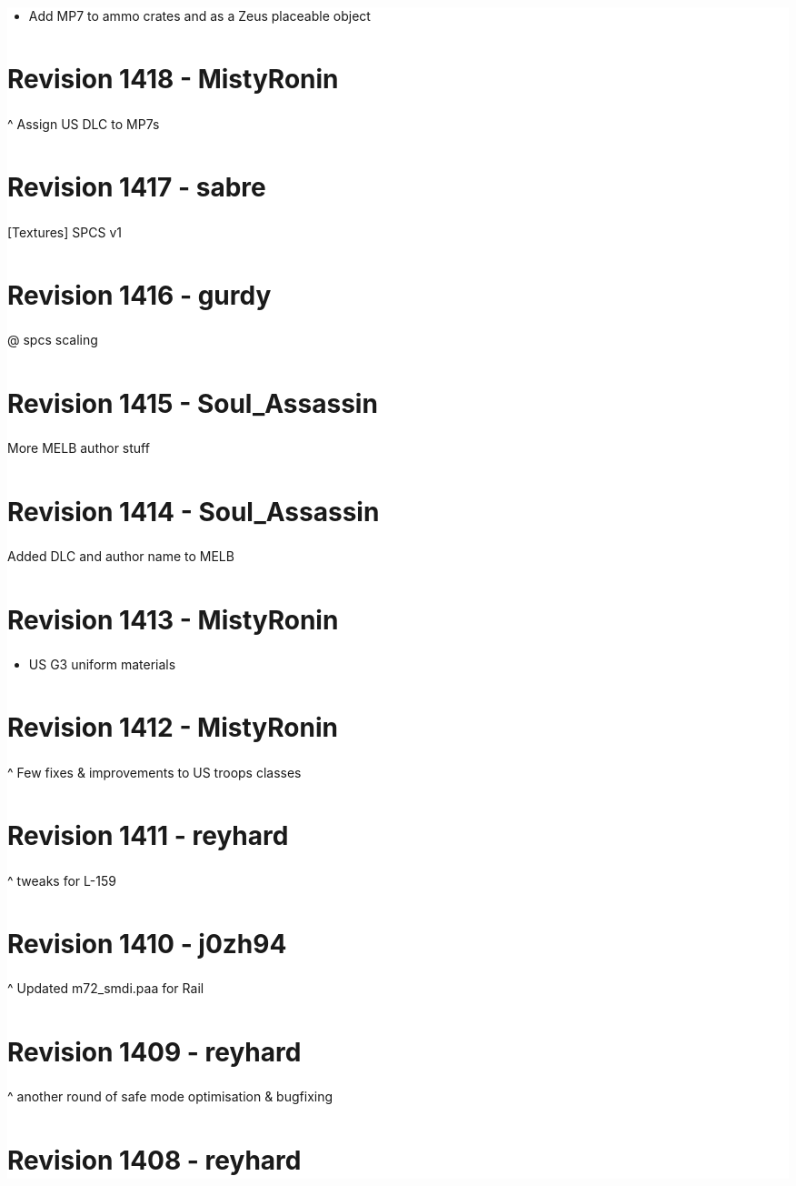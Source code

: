 + Add MP7 to ammo crates and as a Zeus placeable object

# Revision 1418 - MistyRonin

^ Assign US DLC to MP7s

# Revision 1417 - sabre

[Textures] SPCS v1

# Revision 1416 - gurdy

@ spcs scaling

# Revision 1415 - Soul_Assassin

More MELB author stuff

# Revision 1414 - Soul_Assassin

Added DLC and author name to MELB

# Revision 1413 - MistyRonin

+ US G3 uniform materials

# Revision 1412 - MistyRonin

^ Few fixes & improvements to US troops classes

# Revision 1411 - reyhard

^ tweaks for L-159

# Revision 1410 - j0zh94

^ Updated m72_smdi.paa for Rail

# Revision 1409 - reyhard

^ another round of safe mode optimisation & bugfixing

# Revision 1408 - reyhard
